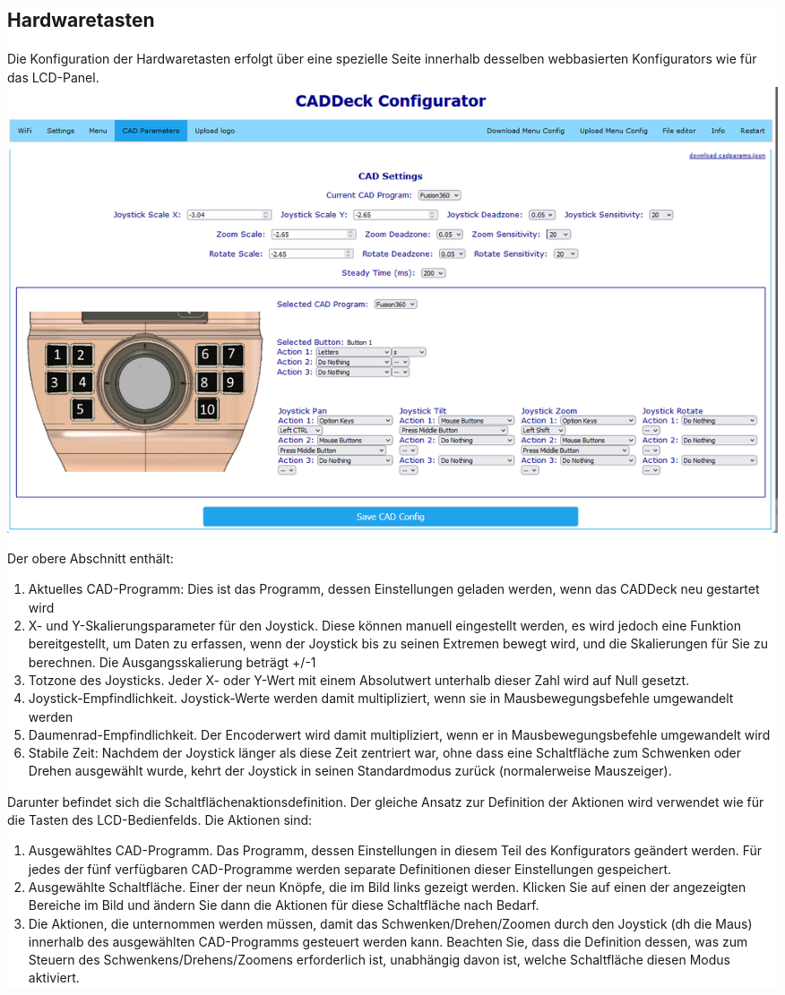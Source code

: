 
## Hardwaretasten
Die Konfiguration der Hardwaretasten erfolgt über eine spezielle Seite innerhalb desselben webbasierten Konfigurators wie für das LCD-Panel.
![Konfigurator für CAD-Einstellungen](images/CADSettingsConfigurator.png)

Der obere Abschnitt enthält:
1. Aktuelles CAD-Programm: Dies ist das Programm, dessen Einstellungen geladen werden, wenn das CADDeck neu gestartet wird
2. X- und Y-Skalierungsparameter für den Joystick. Diese können manuell eingestellt werden, es wird jedoch eine Funktion bereitgestellt, um Daten zu erfassen,
   wenn der Joystick bis  zu seinen Extremen bewegt wird, und die Skalierungen für Sie zu berechnen. Die Ausgangsskalierung beträgt +/-1
3. Totzone des Joysticks. Jeder X- oder Y-Wert mit einem Absolutwert unterhalb dieser Zahl wird auf Null gesetzt.
4. Joystick-Empfindlichkeit. Joystick-Werte werden damit multipliziert, wenn sie in Mausbewegungsbefehle umgewandelt werden
5. Daumenrad-Empfindlichkeit. Der Encoderwert wird damit multipliziert, wenn er in Mausbewegungsbefehle umgewandelt wird
6. Stabile Zeit: Nachdem der Joystick länger als diese Zeit zentriert war, ohne dass eine Schaltfläche zum Schwenken oder Drehen ausgewählt wurde,
   kehrt der Joystick in seinen Standardmodus zurück (normalerweise Mauszeiger).

Darunter befindet sich die Schaltflächenaktionsdefinition. Der gleiche Ansatz zur Definition der Aktionen wird verwendet wie für die Tasten des LCD-Bedienfelds.
Die Aktionen sind:
1. Ausgewähltes CAD-Programm. Das Programm, dessen Einstellungen in diesem Teil des Konfigurators geändert werden.
   Für jedes der fünf verfügbaren CAD-Programme werden separate  Definitionen dieser Einstellungen gespeichert.
2. Ausgewählte Schaltfläche. Einer der neun Knöpfe, die im Bild links gezeigt werden.
   Klicken Sie auf einen der angezeigten Bereiche im Bild und ändern Sie dann die Aktionen für diese Schaltfläche nach Bedarf.
3. Die Aktionen, die unternommen werden müssen, damit das Schwenken/Drehen/Zoomen durch den Joystick (dh die Maus) innerhalb des ausgewählten CAD-Programms gesteuert werden kann.
   Beachten Sie, dass die Definition dessen, was zum Steuern des Schwenkens/Drehens/Zoomens erforderlich ist, unabhängig davon ist, welche Schaltfläche diesen Modus aktiviert.